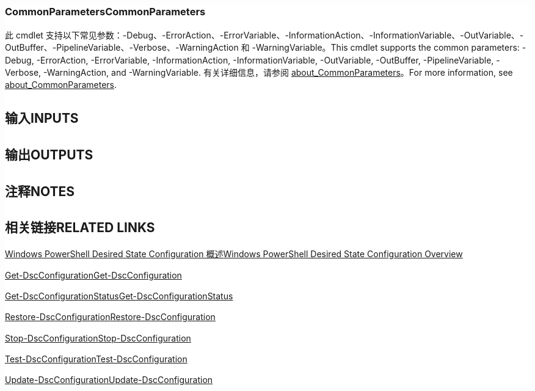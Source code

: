 ### <span data-ttu-id="9c45a-181">CommonParameters</span><span class="sxs-lookup"><span data-stu-id="9c45a-181">CommonParameters</span></span>
<span data-ttu-id="9c45a-182">此 cmdlet 支持以下常见参数：-Debug、-ErrorAction、-ErrorVariable、-InformationAction、-InformationVariable、-OutVariable、-OutBuffer、-PipelineVariable、-Verbose、-WarningAction 和 -WarningVariable。</span><span class="sxs-lookup"><span data-stu-id="9c45a-182">This cmdlet supports the common parameters: -Debug, -ErrorAction, -ErrorVariable, -InformationAction, -InformationVariable, -OutVariable, -OutBuffer, -PipelineVariable, -Verbose, -WarningAction, and -WarningVariable.</span></span> <span data-ttu-id="9c45a-183">有关详细信息，请参阅 [about_CommonParameters](https://go.microsoft.com/fwlink/?LinkID=113216)。</span><span class="sxs-lookup"><span data-stu-id="9c45a-183">For more information, see [about_CommonParameters](https://go.microsoft.com/fwlink/?LinkID=113216).</span></span>

## <span data-ttu-id="9c45a-184">输入</span><span class="sxs-lookup"><span data-stu-id="9c45a-184">INPUTS</span></span>

## <span data-ttu-id="9c45a-185">输出</span><span class="sxs-lookup"><span data-stu-id="9c45a-185">OUTPUTS</span></span>

## <span data-ttu-id="9c45a-186">注释</span><span class="sxs-lookup"><span data-stu-id="9c45a-186">NOTES</span></span>

## <span data-ttu-id="9c45a-187">相关链接</span><span class="sxs-lookup"><span data-stu-id="9c45a-187">RELATED LINKS</span></span>

[<span data-ttu-id="9c45a-188">Windows PowerShell Desired State Configuration 概述</span><span class="sxs-lookup"><span data-stu-id="9c45a-188">Windows PowerShell Desired State Configuration Overview</span></span>](/powershell/scripting/dsc/overview/overview)

[<span data-ttu-id="9c45a-189">Get-DscConfiguration</span><span class="sxs-lookup"><span data-stu-id="9c45a-189">Get-DscConfiguration</span></span>](Get-DscConfiguration.md)

[<span data-ttu-id="9c45a-190">Get-DscConfigurationStatus</span><span class="sxs-lookup"><span data-stu-id="9c45a-190">Get-DscConfigurationStatus</span></span>](Get-DscConfigurationStatus.md)

[<span data-ttu-id="9c45a-191">Restore-DscConfiguration</span><span class="sxs-lookup"><span data-stu-id="9c45a-191">Restore-DscConfiguration</span></span>](Restore-DscConfiguration.md)

[<span data-ttu-id="9c45a-192">Stop-DscConfiguration</span><span class="sxs-lookup"><span data-stu-id="9c45a-192">Stop-DscConfiguration</span></span>](Stop-DscConfiguration.md)

[<span data-ttu-id="9c45a-193">Test-DscConfiguration</span><span class="sxs-lookup"><span data-stu-id="9c45a-193">Test-DscConfiguration</span></span>](Test-DscConfiguration.md)

[<span data-ttu-id="9c45a-194">Update-DscConfiguration</span><span class="sxs-lookup"><span data-stu-id="9c45a-194">Update-DscConfiguration</span></span>](Update-DscConfiguration.md)

